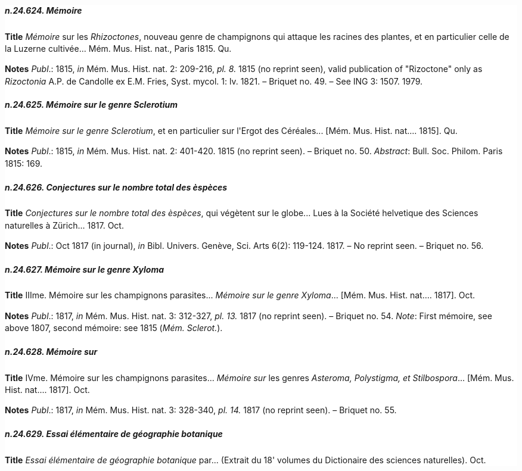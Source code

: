 ##### n.24.624. Mémoire

**Title**
*Mémoire* sur les *Rhizoctones*, nouveau genre de champignons qui attaque les racines des plantes, et en particulier celle de la Luzerne cultivée... Mém. Mus. Hist. nat., Paris 1815. Qu.

**Notes**
*Publ*.: 1815, *in* Mém. Mus. Hist. nat. 2: 209-216, *pl. 8.* 1815 (no reprint seen), valid publication of "Rizoctone" only as *Rizoctonia* A.P. de Candolle ex E.M. Fries, Syst. mycol. 1: lv. 1821. – Briquet no. 49. – See ING 3: 1507. 1979.

##### n.24.625. Mémoire sur le genre Sclerotium

**Title**
*Mémoire sur le genre Sclerotium*, et en particulier sur l'Ergot des Céréales... \[Mém. Mus. Hist. nat.... 1815\]. Qu.

**Notes**
*Publ*.: 1815, *in* Mém. Mus. Hist. nat. 2: 401-420. 1815 (no reprint seen). – Briquet no. 50.
*Abstract*: Bull. Soc. Philom. Paris 1815: 169.

##### n.24.626. Conjectures sur le nombre total des èspèces

**Title**
*Conjectures sur le nombre total des èspèces*, qui végètent sur le globe... Lues à la Société helvetique des Sciences naturelles à Zürich... 1817. Oct.

**Notes**
*Publ*.: Oct 1817 (in journal), *in* Bibl. Univers. Genève, Sci. Arts 6(2): 119-124. 1817. – No reprint seen. – Briquet no. 56.

##### n.24.627. Mémoire sur le genre Xyloma

**Title**
IIIme. Mémoire sur les champignons parasites... *Mémoire sur le genre Xyloma*... \[Mém. Mus. Hist. nat.... 1817\]. Oct.

**Notes**
*Publ*.: 1817, *in* Mém. Mus. Hist. nat. 3: 312-327, *pl. 13.* 1817 (no reprint seen). – Briquet no. 54.
*Note*: First mémoire, see above 1807, second mémoire: see 1815 (*Mém. Sclerot.*).

##### n.24.628. Mémoire sur

**Title**
IVme. Mémoire sur les champignons parasites... *Mémoire sur* les genres *Asteroma, Polystigma, et Stilbospora*... \[Mém. Mus. Hist. nat.... 1817\]. Oct.

**Notes**
*Publ*.: 1817, *in* Mém. Mus. Hist. nat. 3: 328-340, *pl. 14.* 1817 (no reprint seen). – Briquet no. 55.

##### n.24.629. Essai élémentaire de géographie botanique

**Title**
*Essai élémentaire de géographie botanique* par... (Extrait du 18' volumes du Dictionaire des sciences naturelles). Oct.
